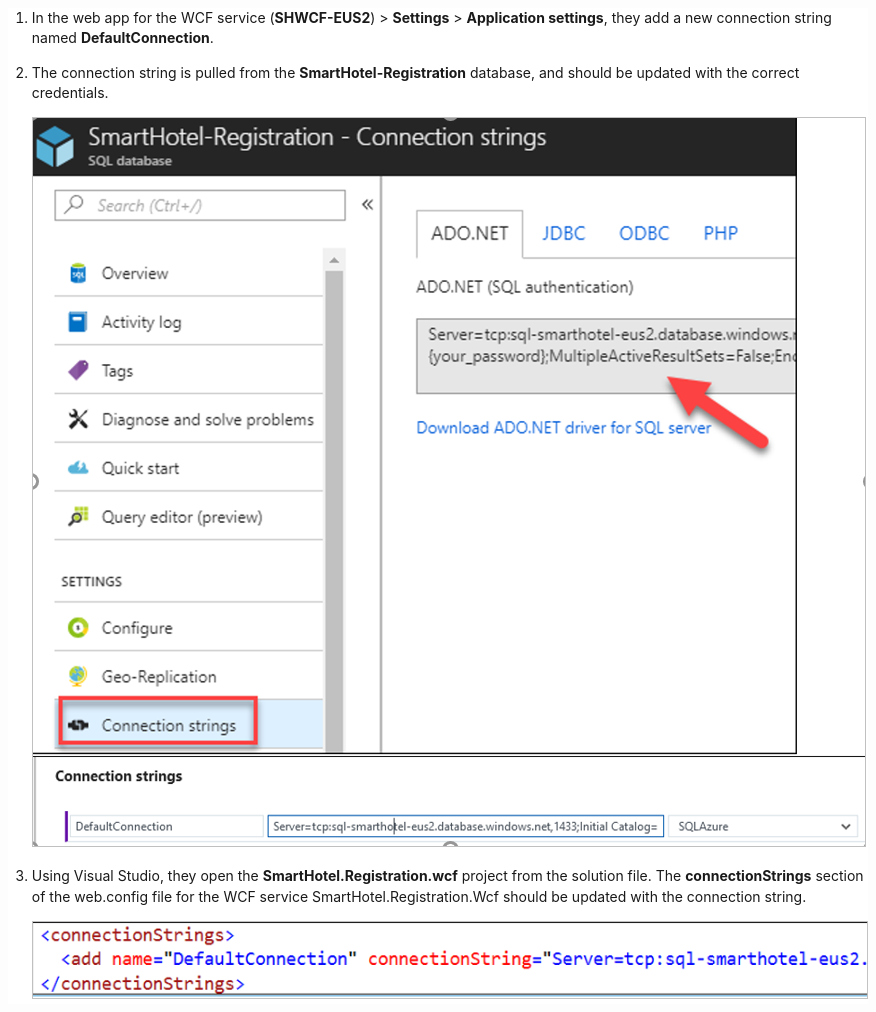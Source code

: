 1. In the web app for the WCF service (**SHWCF-EUS2**) > **Settings** > **Application settings**, they add a new connection string named **DefaultConnection**.
2. The connection string is pulled from the **SmartHotel-Registration** database, and should be updated with the correct credentials.

    ![Connection string](media/contoso-migration-refactor-web-app-sql/string1.png)

3. Using Visual Studio, they open the **SmartHotel.Registration.wcf** project from the solution file. The **connectionStrings** section of the web.config file for the WCF service SmartHotel.Registration.Wcf should be updated with the connection string.

     ![Connection string](media/contoso-migration-refactor-web-app-sql/string2.png)
